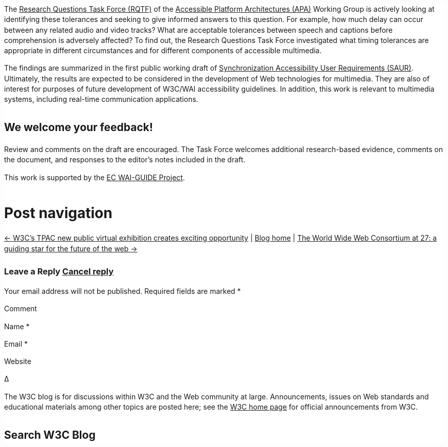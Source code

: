 The [Research Questions Task Force (RQTF)](https://www.w3.org/WAI/APA/task-forces/research-questions/) of the [Accessible Platform Architectures (APA)](https://www.w3.org/WAI/APA/) Working Group is actively looking at identifying these tolerances and seeking to give informed answers to this question. For example, how much delay can occur between any related audio and video tracks? What are acceptable tolerances between speech and captions before comprehension is adversely affected? To find out, the Research Questions Task Force investigated what timing tolerances are appropriate in different circumstances and for different components of accessible multimedia.

The findings are summarized in the first public working draft of [Synchronization Accessibility User Requirements (SAUR)](https://www.w3.org/TR/saur/). Ultimately, the results are expected to be considered in the development of Web technologies for multimedia. They are also of interest for purposes of future development of W3C/WAI accessibility guidelines. In addition, this work is relevant to multimedia systems, including real-time communication applications.

We welcome your feedback!
-------------------------

Review and comments on the draft are encouraged. The Task Force welcomes additional research-based evidence, comments on the document, and responses to the editor’s notes included in the draft.

This work is supported by the [EC WAI-GUIDE Project](https://www.w3.org/WAI/about/projects/wai-guide/).

Post navigation
===============

[<span class="meta-nav">←</span> W3C’s TPAC new public virtual exhibition creates exciting opportunity](https://www.w3.org/blog/2021/08/w3cs-tpac-new-public-virtual-exhibition-creates-exciting-opportunity/) | [Blog home](/blog/) | [The World Wide Web Consortium at 27: a guiding star for the future of the web <span class="meta-nav">→</span>](https://www.w3.org/blog/2021/10/the-world-wide-web-consortium-a-guiding-vision-for-the-future-of-the-web/)

### Leave a Reply <span class="small"><a href="/blog/2021/09/synchronization-accessibility-user-requirements-call-for-review/#respond" id="cancel-comment-reply-link">Cancel reply</a></span>

<span id="email-notes">Your email address will not be published.</span> Required fields are marked <span class="required">\*</span>

Comment

Name <span class="required">\*</span>

Email <span class="required">\*</span>

Website

Δ

The W3C blog is for discussions within W3C and the Web community at large. Announcements, issues on Web standards and educational materials among other topics are posted here; see the [W3C home page](/) for official announcements from W3C.

Search W3C Blog
---------------
